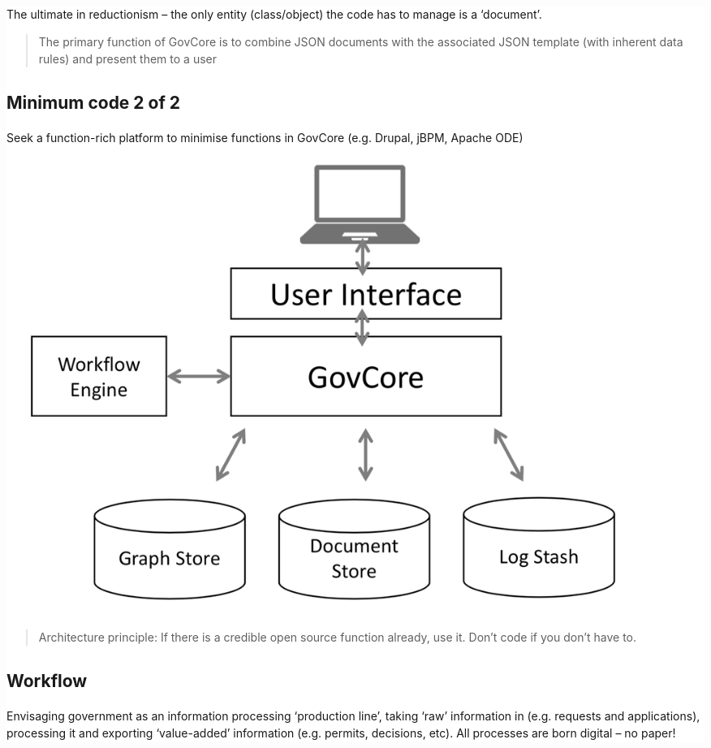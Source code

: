 The ultimate in reductionism – the only entity (class/object) the code has to manage is a ‘document’.

> The primary function of GovCore is to combine JSON documents with the associated JSON template (with inherent data rules) and present them to a user

## Minimum code 2 of 2

Seek a function-rich platform to minimise functions in GovCore
(e.g. Drupal, jBPM, Apache ODE)

![30 Minimum Code 2 Of 2](assets/30-minimum-code-2-of-2.png)

> Architecture principle: If there is a credible open source function already, use it. Don’t code if you don’t have to.

## Workflow

Envisaging government as an information processing ‘production line’, taking ‘raw’ information in (e.g. requests and applications), processing it and exporting ‘value-added’ information (e.g. permits, decisions, etc). All processes are born digital – no paper!
